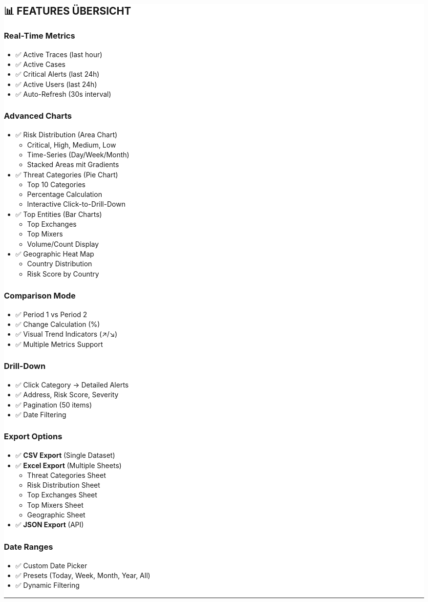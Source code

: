 
## 📊 FEATURES ÜBERSICHT

### Real-Time Metrics
- ✅ Active Traces (last hour)
- ✅ Active Cases
- ✅ Critical Alerts (last 24h)
- ✅ Active Users (last 24h)
- ✅ Auto-Refresh (30s interval)

### Advanced Charts
- ✅ Risk Distribution (Area Chart)
  - Critical, High, Medium, Low
  - Time-Series (Day/Week/Month)
  - Stacked Areas mit Gradients
- ✅ Threat Categories (Pie Chart)
  - Top 10 Categories
  - Percentage Calculation
  - Interactive Click-to-Drill-Down
- ✅ Top Entities (Bar Charts)
  - Top Exchanges
  - Top Mixers
  - Volume/Count Display
- ✅ Geographic Heat Map
  - Country Distribution
  - Risk Score by Country

### Comparison Mode
- ✅ Period 1 vs Period 2
- ✅ Change Calculation (%)
- ✅ Visual Trend Indicators (↗/↘)
- ✅ Multiple Metrics Support

### Drill-Down
- ✅ Click Category → Detailed Alerts
- ✅ Address, Risk Score, Severity
- ✅ Pagination (50 items)
- ✅ Date Filtering

### Export Options
- ✅ **CSV Export** (Single Dataset)
- ✅ **Excel Export** (Multiple Sheets)
  - Threat Categories Sheet
  - Risk Distribution Sheet
  - Top Exchanges Sheet
  - Top Mixers Sheet
  - Geographic Sheet
- ✅ **JSON Export** (API)

### Date Ranges
- ✅ Custom Date Picker
- ✅ Presets (Today, Week, Month, Year, All)
- ✅ Dynamic Filtering

---
